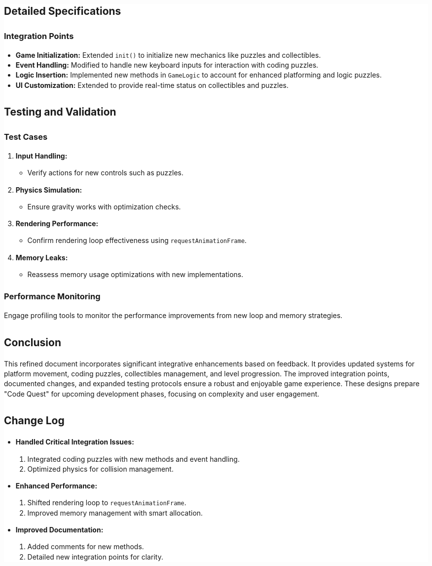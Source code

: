 ## Detailed Specifications

### Integration Points

- **Game Initialization:** 
  Extended `init()` to initialize new mechanics like puzzles and collectibles.
- **Event Handling:** 
  Modified to handle new keyboard inputs for interaction with coding puzzles.
- **Logic Insertion:** 
  Implemented new methods in `GameLogic` to account for enhanced platforming and logic puzzles.
- **UI Customization:** 
  Extended to provide real-time status on collectibles and puzzles.

## Testing and Validation

### Test Cases

1. **Input Handling:**
   - Verify actions for new controls such as puzzles.
   
2. **Physics Simulation:**
   - Ensure gravity works with optimization checks.

3. **Rendering Performance:**
   - Confirm rendering loop effectiveness using `requestAnimationFrame`.

4. **Memory Leaks:**
   - Reassess memory usage optimizations with new implementations.

### Performance Monitoring

Engage profiling tools to monitor the performance improvements from new loop and memory strategies.

## Conclusion

This refined document incorporates significant integrative enhancements based on feedback. It provides updated systems for platform movement, coding puzzles, collectibles management, and level progression. The improved integration points, documented changes, and expanded testing protocols ensure a robust and enjoyable game experience. These designs prepare "Code Quest" for upcoming development phases, focusing on complexity and user engagement.

## Change Log

- **Handled Critical Integration Issues:**
  1. Integrated coding puzzles with new methods and event handling.
  2. Optimized physics for collision management.
  
- **Enhanced Performance:**
  1. Shifted rendering loop to `requestAnimationFrame`.
  2. Improved memory management with smart allocation.
  
- **Improved Documentation:**
  1. Added comments for new methods.
  2. Detailed new integration points for clarity.
  